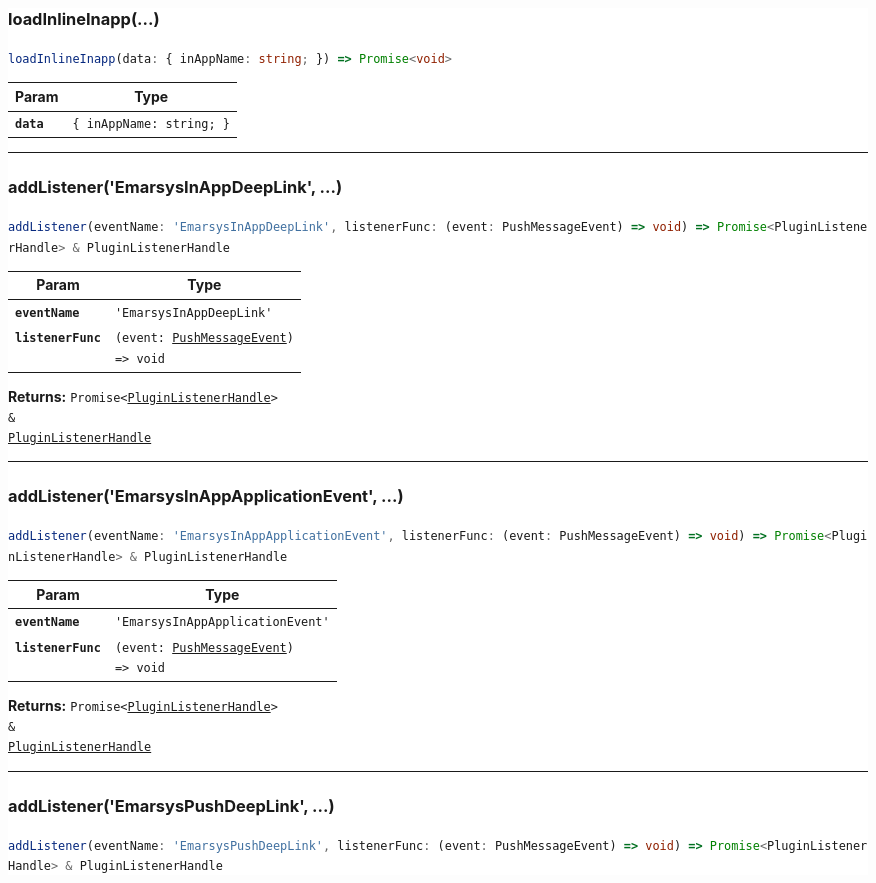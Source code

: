 ### loadInlineInapp(...)

```typescript
loadInlineInapp(data: { inAppName: string; }) => Promise<void>
```

| Param      | Type                                |
| ---------- | ----------------------------------- |
| **`data`** | <code>{ inAppName: string; }</code> |

--------------------


### addListener('EmarsysInAppDeepLink', ...)

```typescript
addListener(eventName: 'EmarsysInAppDeepLink', listenerFunc: (event: PushMessageEvent) => void) => Promise<PluginListenerHandle> & PluginListenerHandle
```

| Param              | Type                                                                              |
| ------------------ | --------------------------------------------------------------------------------- |
| **`eventName`**    | <code>'EmarsysInAppDeepLink'</code>                                               |
| **`listenerFunc`** | <code>(event: <a href="#pushmessageevent">PushMessageEvent</a>) =&gt; void</code> |

**Returns:** <code>Promise&lt;<a href="#pluginlistenerhandle">PluginListenerHandle</a>&gt; & <a href="#pluginlistenerhandle">PluginListenerHandle</a></code>

--------------------


### addListener('EmarsysInAppApplicationEvent', ...)

```typescript
addListener(eventName: 'EmarsysInAppApplicationEvent', listenerFunc: (event: PushMessageEvent) => void) => Promise<PluginListenerHandle> & PluginListenerHandle
```

| Param              | Type                                                                              |
| ------------------ | --------------------------------------------------------------------------------- |
| **`eventName`**    | <code>'EmarsysInAppApplicationEvent'</code>                                       |
| **`listenerFunc`** | <code>(event: <a href="#pushmessageevent">PushMessageEvent</a>) =&gt; void</code> |

**Returns:** <code>Promise&lt;<a href="#pluginlistenerhandle">PluginListenerHandle</a>&gt; & <a href="#pluginlistenerhandle">PluginListenerHandle</a></code>

--------------------


### addListener('EmarsysPushDeepLink', ...)

```typescript
addListener(eventName: 'EmarsysPushDeepLink', listenerFunc: (event: PushMessageEvent) => void) => Promise<PluginListenerHandle> & PluginListenerHandle
```
